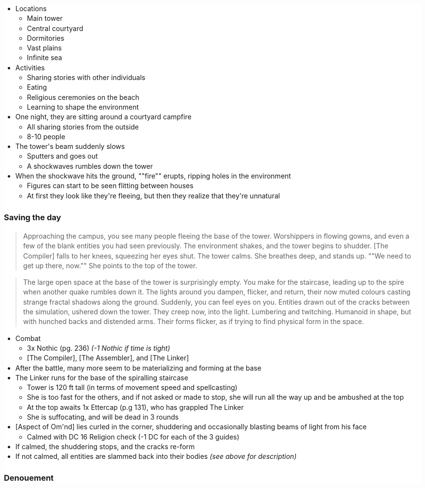 - Locations
   - Main tower
   - Central courtyard
   - Dormitories
   - Vast plains
   - Infinite sea
- Activities
   - Sharing stories with other individuals
   - Eating
   - Religious ceremonies on the beach
   - Learning to shape the environment
- One night, they are sitting around a courtyard campfire
   - All sharing stories from the outside
   - 8-10 people
- The tower's beam suddenly slows
   - Sputters and goes out
   - A shockwaves rumbles down the tower
- When the shockwave hits the ground, ""fire"" erupts, ripping holes in the environment
   - Figures can start to be seen flitting between houses
   - At first they look like they're fleeing, but then they realize that they're unnatural

### **Saving the day**

> Approaching the campus, you see many people fleeing the base of the tower. Worshippers in flowing gowns, and even a few of the blank entities you had seen previously. The environment shakes, and the tower begins to shudder. [The Compiler] falls to her knees, squeezing her eyes shut. The tower calms. She breathes deep, and stands up. ""We need to get up there, now."" She points to the top of the tower.

> The large open space at the base of the tower is surprisingly empty. You make for the staircase, leading up to the spire when another quake rumbles down it. The lights around you dampen, flicker, and return, their now muted colours casting strange fractal shadows along the ground. Suddenly, you can feel eyes on you. Entities drawn out of the cracks between the simulation, ushered down the tower. They creep now, into the light. Lumbering and twitching. Humanoid in shape, but with hunched backs and distended arms. Their forms flicker, as if trying to find physical form in the space.

- Combat
   - 3x Nothic (pg. 236) *(-1 Nothic if time is tight)*
   - [The Compiler], [The Assembler], and [The Linker]
- After the battle, many more seem to be materializing and forming at the base
- The Linker runs for the base of the spiralling staircase
   - Tower is 120 ft tall (in terms of movement speed and spellcasting)
   - She is too fast for the others, and if not asked or made to stop, she will run all the way up and be ambushed at the top
   - At the top awaits 1x Ettercap (p.g 131), who has grappled The Linker
   - She is suffocating, and will be dead in 3 rounds
- [Aspect of Om'nd] lies curled in the corner, shuddering and occasionally blasting beams of light from his face
   - Calmed with DC 16 Religion check (-1 DC for each of the 3 guides)
- If calmed, the shuddering stops, and the cracks re-form
- If not calmed, all entities are slammed back into their bodies *(see above for description)*

### **Denouement**
